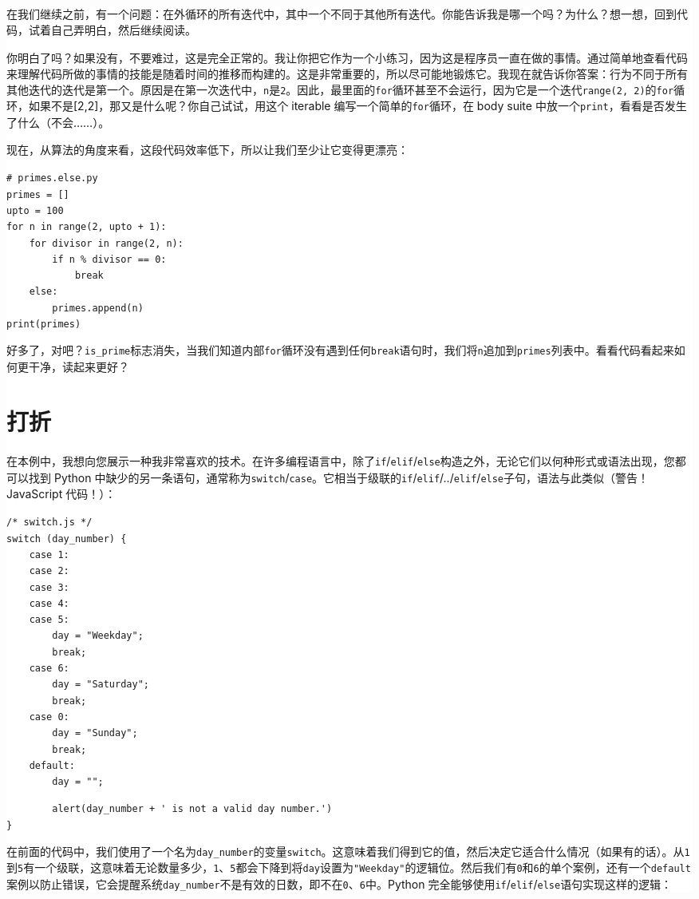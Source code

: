 在我们继续之前，有一个问题：在外循环的所有迭代中，其中一个不同于其他所有迭代。你能告诉我是哪一个吗？为什么？想一想，回到代码，试着自己弄明白，然后继续阅读。

你明白了吗？如果没有，不要难过，这是完全正常的。我让你把它作为一个小练习，因为这是程序员一直在做的事情。通过简单地查看代码来理解代码所做的事情的技能是随着时间的推移而构建的。这是非常重要的，所以尽可能地锻炼它。我现在就告诉你答案：行为不同于所有其他迭代的迭代是第一个。原因是在第一次迭代中，`n`是`2`。因此，最里面的`for`循环甚至不会运行，因为它是一个迭代`range(2, 2)`的`for`循环，如果不是[2,2]，那又是什么呢？你自己试试，用这个 iterable 编写一个简单的`for`循环，在 body suite 中放一个`print`，看看是否发生了什么（不会……）。

现在，从算法的角度来看，这段代码效率低下，所以让我们至少让它变得更漂亮：

```
# primes.else.py
primes = []
upto = 100
for n in range(2, upto + 1):
    for divisor in range(2, n):
        if n % divisor == 0:
            break
    else:
        primes.append(n)
print(primes)
```

好多了，对吧？`is_prime`标志消失，当我们知道内部`for`循环没有遇到任何`break`语句时，我们将`n`追加到`primes`列表中。看看代码看起来如何更干净，读起来更好？

# 打折

在本例中，我想向您展示一种我非常喜欢的技术。在许多编程语言中，除了`if`/`elif`/`else`构造之外，无论它们以何种形式或语法出现，您都可以找到 Python 中缺少的另一条语句，通常称为`switch`/`case`。它相当于级联的`if`/`elif`/../`elif`/`else`子句，语法与此类似（警告！JavaScript 代码！）：

```
/* switch.js */
switch (day_number) {
    case 1:
    case 2:
    case 3:
    case 4:
    case 5:
        day = "Weekday";
        break;
    case 6:
        day = "Saturday";
        break;
    case 0:
        day = "Sunday";
        break;
    default:
        day = "";
```

```
        alert(day_number + ' is not a valid day number.')
}
```

在前面的代码中，我们使用了一个名为`day_number`的变量`switch`。这意味着我们得到它的值，然后决定它适合什么情况（如果有的话）。从`1`到`5`有一个级联，这意味着无论数量多少，`1`、`5`都会下降到将`day`设置为`"Weekday"`的逻辑位。然后我们有`0`和`6`的单个案例，还有一个`default`案例以防止错误，它会提醒系统`day_number`不是有效的日数，即不在`0`、`6`中。Python 完全能够使用`if`/`elif`/`else`语句实现这样的逻辑：
